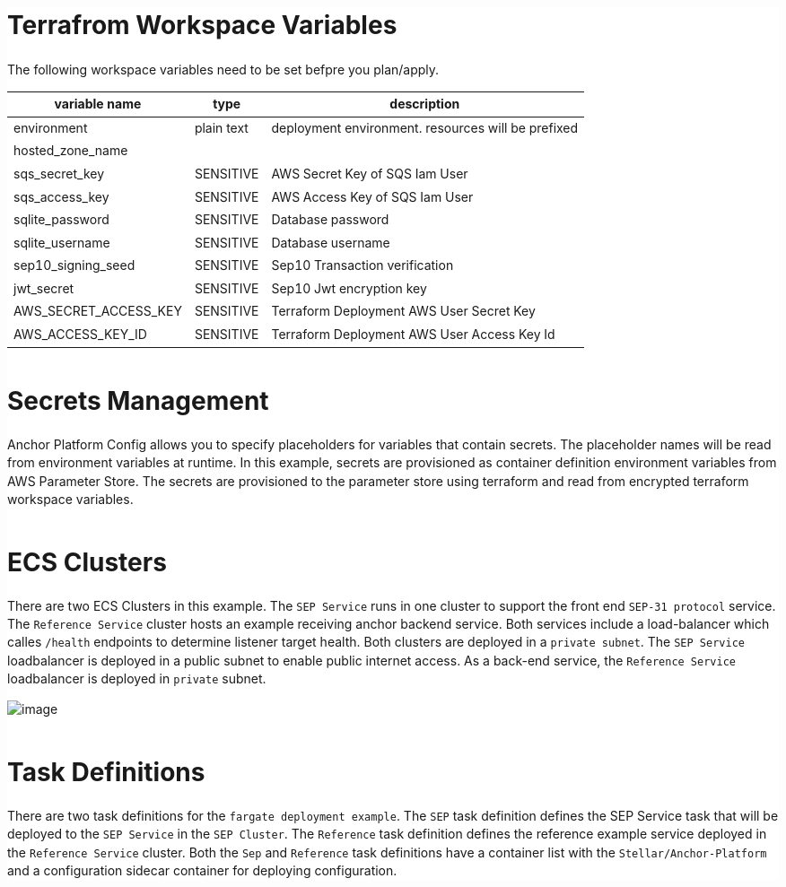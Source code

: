 # Terrafrom Workspace Variables
The following workspace variables need to be set befpre you plan/apply.

| variable name | type | description | 
|---|---|---|
| environment | plain text | deployment environment. resources will be prefixed | 
| hosted_zone_name | 
| sqs_secret_key | SENSITIVE | AWS Secret Key of SQS Iam User |	
| sqs_access_key | SENSITIVE | AWS Access Key of SQS Iam User | 
| sqlite_password | SENSITIVE	| Database password |
| sqlite_username | SENSITIVE | Database username |
| sep10_signing_seed | SENSITIVE | Sep10 Transaction verification |
| jwt_secret | SENSITIVE | Sep10 Jwt encryption key | 
| AWS_SECRET_ACCESS_KEY | SENSITIVE | Terraform Deployment AWS User Secret Key |
| AWS_ACCESS_KEY_ID | SENSITIVE | Terraform Deployment AWS User Access Key Id |

# Secrets Management
Anchor Platform Config allows you to specify placeholders for variables that contain secrets. The placeholder names will be read from environment variables at runtime.  In this example, secrets are provisioned as container definition environment variables from AWS Parameter Store.  The secrets are provisioned to the parameter store using terraform and read from encrypted terraform workspace variables. 

# ECS Clusters
There are two ECS Clusters in this example.  The `SEP Service` runs in one cluster to support the front end `SEP-31 protocol` service.  The `Reference Service` cluster hosts an example receiving anchor backend service.   Both services include a load-balancer which calles `/health` endpoints to determine listener target health. Both clusters are deployed in a `private subnet`. The `SEP Service` loadbalancer is deployed in a public subnet to enable public internet access. As a back-end service, the `Reference Service` loadbalancer is deployed in `private` subnet.

<img width="971" alt="image" src="https://user-images.githubusercontent.com/98427531/179147580-b9da19ab-ea05-4a08-ad9a-868be8d3442b.png">

# Task Definitions
There are two task definitions for the `fargate deployment example`. The `SEP` task definition defines the SEP Service task that will be deployed to the `SEP Service` in the `SEP Cluster`. The `Reference` task definition defines the reference example service deployed in the `Reference Service` cluster.  Both the `Sep` and `Reference` task definitions have a container list with the `Stellar/Anchor-Platform` and a configuration sidecar container for deploying configuration.  
